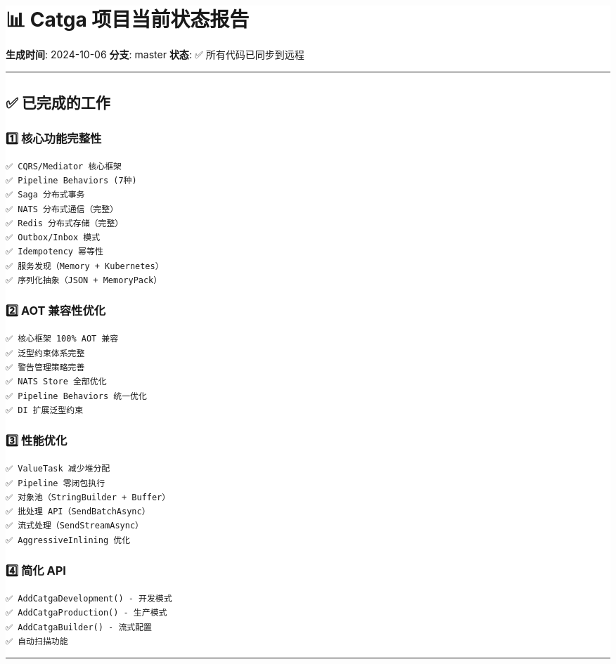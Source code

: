 # 📊 Catga 项目当前状态报告

**生成时间**: 2024-10-06
**分支**: master
**状态**: ✅ 所有代码已同步到远程

---

## ✅ 已完成的工作

### 1️⃣ **核心功能完整性**
```
✅ CQRS/Mediator 核心框架
✅ Pipeline Behaviors (7种)
✅ Saga 分布式事务
✅ NATS 分布式通信（完整）
✅ Redis 分布式存储（完整）
✅ Outbox/Inbox 模式
✅ Idempotency 幂等性
✅ 服务发现（Memory + Kubernetes）
✅ 序列化抽象（JSON + MemoryPack）
```

### 2️⃣ **AOT 兼容性优化**
```
✅ 核心框架 100% AOT 兼容
✅ 泛型约束体系完整
✅ 警告管理策略完善
✅ NATS Store 全部优化
✅ Pipeline Behaviors 统一优化
✅ DI 扩展泛型约束
```

### 3️⃣ **性能优化**
```
✅ ValueTask 减少堆分配
✅ Pipeline 零闭包执行
✅ 对象池（StringBuilder + Buffer）
✅ 批处理 API（SendBatchAsync）
✅ 流式处理（SendStreamAsync）
✅ AggressiveInlining 优化
```

### 4️⃣ **简化 API**
```
✅ AddCatgaDevelopment() - 开发模式
✅ AddCatgaProduction() - 生产模式
✅ AddCatgaBuilder() - 流式配置
✅ 自动扫描功能
```

---